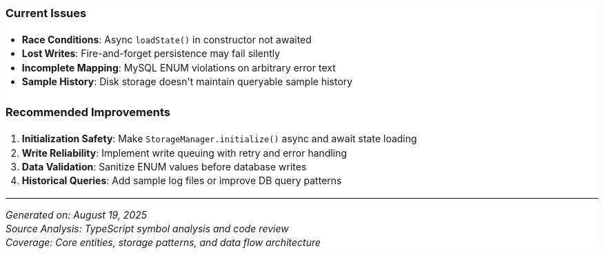 ### Current Issues
- **Race Conditions**: Async `loadState()` in constructor not awaited
- **Lost Writes**: Fire-and-forget persistence may fail silently
- **Incomplete Mapping**: MySQL ENUM violations on arbitrary error text
- **Sample History**: Disk storage doesn't maintain queryable sample history

### Recommended Improvements
1. **Initialization Safety**: Make `StorageManager.initialize()` async and await state loading
2. **Write Reliability**: Implement write queuing with retry and error handling
3. **Data Validation**: Sanitize ENUM values before database writes
4. **Historical Queries**: Add sample log files or improve DB query patterns

---

*Generated on: August 19, 2025*  
*Source Analysis: TypeScript symbol analysis and code review*  
*Coverage: Core entities, storage patterns, and data flow architecture*
